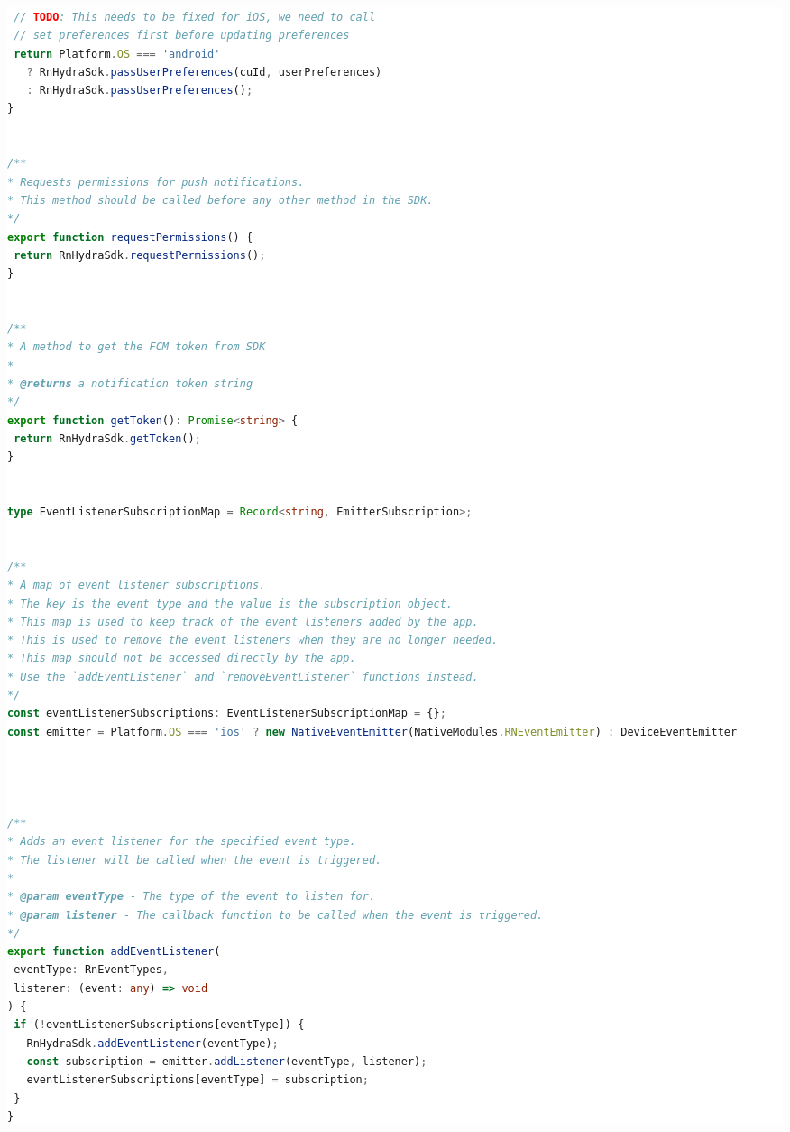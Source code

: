 ````typescript HydraModule.ts
 // TODO: This needs to be fixed for iOS, we need to call
 // set preferences first before updating preferences
 return Platform.OS === 'android'
   ? RnHydraSdk.passUserPreferences(cuId, userPreferences)
   : RnHydraSdk.passUserPreferences();
}


/**
* Requests permissions for push notifications.
* This method should be called before any other method in the SDK.
*/
export function requestPermissions() {
 return RnHydraSdk.requestPermissions();
}


/**
* A method to get the FCM token from SDK
*
* @returns a notification token string
*/
export function getToken(): Promise<string> {
 return RnHydraSdk.getToken();
}


type EventListenerSubscriptionMap = Record<string, EmitterSubscription>;


/**
* A map of event listener subscriptions.
* The key is the event type and the value is the subscription object.
* This map is used to keep track of the event listeners added by the app.
* This is used to remove the event listeners when they are no longer needed.
* This map should not be accessed directly by the app.
* Use the `addEventListener` and `removeEventListener` functions instead.
*/
const eventListenerSubscriptions: EventListenerSubscriptionMap = {};
const emitter = Platform.OS === 'ios' ? new NativeEventEmitter(NativeModules.RNEventEmitter) : DeviceEventEmitter




/**
* Adds an event listener for the specified event type.
* The listener will be called when the event is triggered.
*
* @param eventType - The type of the event to listen for.
* @param listener - The callback function to be called when the event is triggered.
*/
export function addEventListener(
 eventType: RnEventTypes,
 listener: (event: any) => void
) {
 if (!eventListenerSubscriptions[eventType]) {
   RnHydraSdk.addEventListener(eventType);
   const subscription = emitter.addListener(eventType, listener);
   eventListenerSubscriptions[eventType] = subscription;
 }
}

````